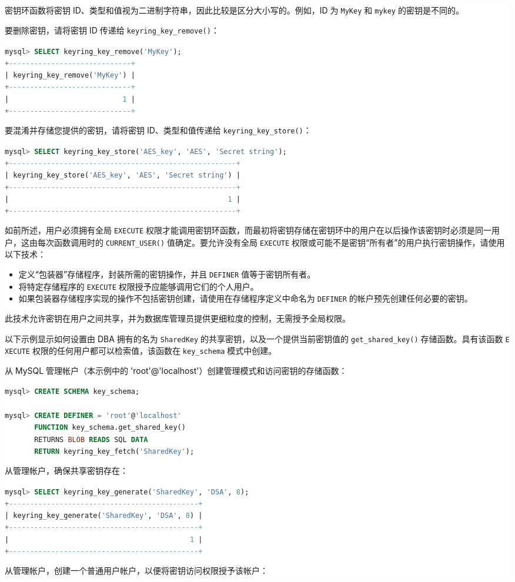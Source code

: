 密钥环函数将密钥 ID、类型和值视为二进制字符串，因此比较是区分大小写的。例如，ID 为 `MyKey` 和 `mykey` 的密钥是不同的。

要删除密钥，请将密钥 ID 传递给 `keyring_key_remove()`：

```sql
mysql> SELECT keyring_key_remove('MyKey');
+-----------------------------+
| keyring_key_remove('MyKey') |
+-----------------------------+
|                           1 |
+-----------------------------+
```

要混淆并存储您提供的密钥，请将密钥 ID、类型和值传递给 `keyring_key_store()`：

```sql
mysql> SELECT keyring_key_store('AES_key', 'AES', 'Secret string');
+------------------------------------------------------+
| keyring_key_store('AES_key', 'AES', 'Secret string') |
+------------------------------------------------------+
|                                                    1 |
+------------------------------------------------------+
```

如前所述，用户必须拥有全局 `EXECUTE` 权限才能调用密钥环函数，而最初将密钥存储在密钥环中的用户在以后操作该密钥时必须是同一用户，这由每次函数调用时的 `CURRENT_USER()` 值确定。要允许没有全局 `EXECUTE` 权限或可能不是密钥“所有者”的用户执行密钥操作，请使用以下技术：

- 定义“包装器”存储程序，封装所需的密钥操作，并且 `DEFINER` 值等于密钥所有者。
- 将特定存储程序的 `EXECUTE` 权限授予应能够调用它们的个人用户。
- 如果包装器存储程序实现的操作不包括密钥创建，请使用在存储程序定义中命名为 `DEFINER` 的帐户预先创建任何必要的密钥。

此技术允许密钥在用户之间共享，并为数据库管理员提供更细粒度的控制，无需授予全局权限。

以下示例显示如何设置由 DBA 拥有的名为 `SharedKey` 的共享密钥，以及一个提供当前密钥值的 `get_shared_key()` 存储函数。具有该函数 `EXECUTE` 权限的任何用户都可以检索值，该函数在 `key_schema` 模式中创建。

从 MySQL 管理帐户（本示例中的 'root'@'localhost'）创建管理模式和访问密钥的存储函数：

```sql
mysql> CREATE SCHEMA key_schema;

mysql> CREATE DEFINER = 'root'@'localhost'
       FUNCTION key_schema.get_shared_key()
       RETURNS BLOB READS SQL DATA
       RETURN keyring_key_fetch('SharedKey');
```

从管理帐户，确保共享密钥存在：

```sql
mysql> SELECT keyring_key_generate('SharedKey', 'DSA', 8);
+---------------------------------------------+
| keyring_key_generate('SharedKey', 'DSA', 8) |
+---------------------------------------------+
|                                           1 |
+---------------------------------------------+
```

从管理帐户，创建一个普通用户帐户，以便将密钥访问权限授予该帐户：
